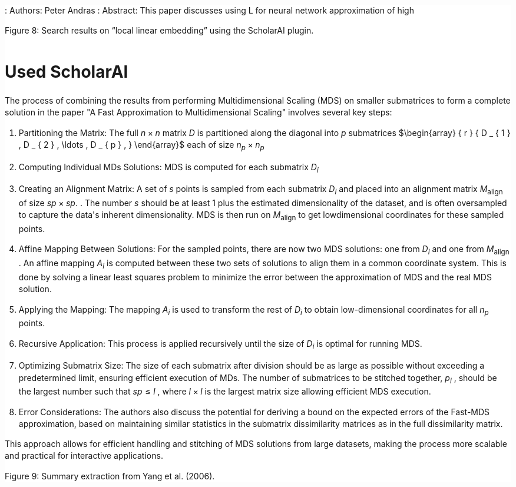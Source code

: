 : Authors: Peter Andras : Abstract: This paper discusses using L for neural network approximation of high

Figure 8: Search results on “local linear embedding” using the ScholarAI plugin.

# Used ScholarAI

The process of combining the results from performing Multidimensional Scaling (MDS) on smaller submatrices to form a complete solution in the paper "A Fast Approximation to Multidimensional Scaling" involves several key steps:

1. Partitioning the Matrix: The full $n \times n$ matrix $D$ is partitioned along the diagonal into $p$ submatrices $\begin{array} { r } { D _ { 1 } , D _ { 2 } , \ldots , D _ { p } , } \end{array}$ each of size $n _ { p } \times n _ { p }$

2. Computing Individual MDs Solutions: MDS is computed for each submatrix $D _ { i }$

3. Creating an Alignment Matrix: A set of $s$ points is sampled from each submatrix $D _ { i }$ and placed into an alignment matrix $M _ { \mathrm { a l i g n } }$ of size $\mathit { s p } \times \mathit { s p } .$ . The number $s$ should be at least 1 plus the estimated dimensionality of the dataset, and is often oversampled to capture the data's inherent dimensionality. MDS is then run on $M _ { \mathrm { a l i g n } }$ to get lowdimensional coordinates for these sampled points.

4. Affine Mapping Between Solutions: For the sampled points, there are now two MDS solutions: one from $D _ { i }$ and one from $M _ { \mathrm { a l i g n } }$ . An affine mapping $A _ { i }$ is computed between these two sets of solutions to align them in a common coordinate system. This is done by solving a linear least squares problem to minimize the error between the approximation of MDS and the real MDS solution.

5. Applying the Mapping: The mapping $A _ { i }$ is used to transform the rest of $D _ { i }$ to obtain low-dimensional coordinates for all $n _ { p }$ points.

6. Recursive Application: This process is applied recursively until the size of $D _ { i }$ is optimal for running MDS.

7. Optimizing Submatrix Size: The size of each submatrix after division should be as large as possible without exceeding a predetermined limit, ensuring efficient execution of MDs. The number of submatrices to be stitched together, $p _ { i }$ , should be the largest number such that $s p \leq l$ , where $l \times l$ is the largest matrix size allowing efficient MDS execution.

8. Error Considerations: The authors also discuss the potential for deriving a bound on the expected errors of the Fast-MDS approximation, based on maintaining similar statistics in the submatrix dissimilarity matrices as in the full dissimilarity matrix.

This approach allows for efficient handling and stitching of MDS solutions from large datasets, making the process more scalable and practical for interactive applications.

Figure 9: Summary extraction from Yang et al. (2006).